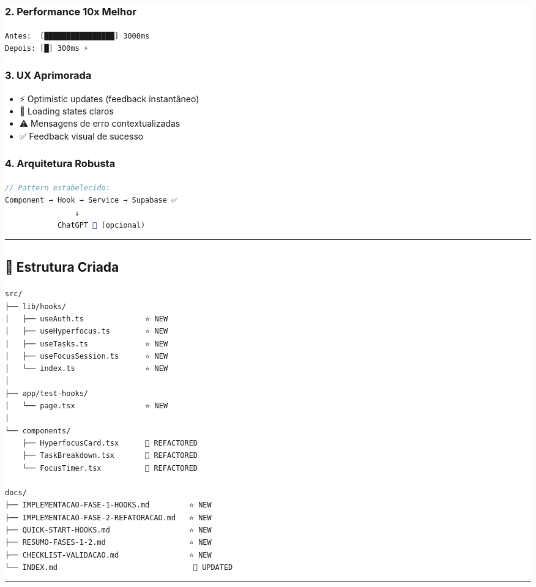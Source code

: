 ### 2. **Performance 10x Melhor**
```
Antes:  [████████████████] 3000ms
Depois: [█] 300ms ⚡
```

### 3. **UX Aprimorada**
- ⚡ Optimistic updates (feedback instantâneo)
- 🔄 Loading states claros
- ⚠️ Mensagens de erro contextualizadas
- ✅ Feedback visual de sucesso

### 4. **Arquitetura Robusta**
```typescript
// Pattern estabelecido:
Component → Hook → Service → Supabase ✅
                ↓
            ChatGPT 🤖 (opcional)
```

---

## 📁 Estrutura Criada

```
src/
├── lib/hooks/
│   ├── useAuth.ts              ⭐ NEW
│   ├── useHyperfocus.ts        ⭐ NEW
│   ├── useTasks.ts             ⭐ NEW
│   ├── useFocusSession.ts      ⭐ NEW
│   └── index.ts                ⭐ NEW
│
├── app/test-hooks/
│   └── page.tsx                ⭐ NEW
│
└── components/
    ├── HyperfocusCard.tsx      🔄 REFACTORED
    ├── TaskBreakdown.tsx       🔄 REFACTORED
    └── FocusTimer.tsx          🔄 REFACTORED

docs/
├── IMPLEMENTACAO-FASE-1-HOOKS.md         ⭐ NEW
├── IMPLEMENTACAO-FASE-2-REFATORACAO.md   ⭐ NEW
├── QUICK-START-HOOKS.md                  ⭐ NEW
├── RESUMO-FASES-1-2.md                   ⭐ NEW
├── CHECKLIST-VALIDACAO.md                ⭐ NEW
└── INDEX.md                               📝 UPDATED
```

---
